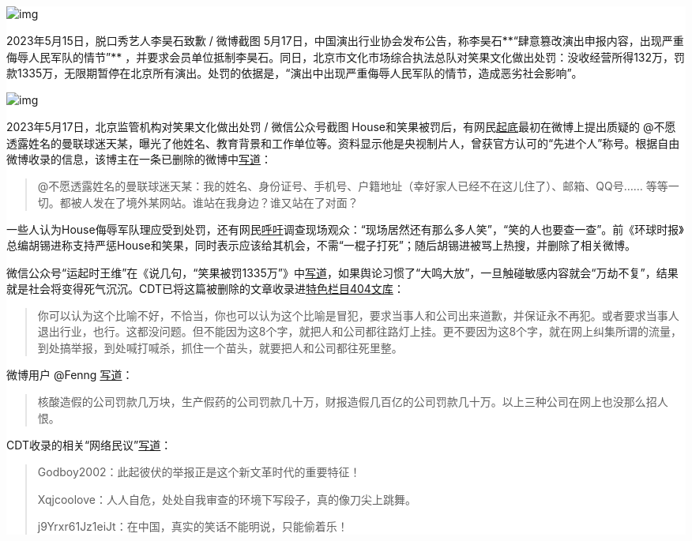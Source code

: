
![img](https://chinadigitaltimes.net/chinese/files/2023/12/image-1684233051697.png)  

2023年5月15日，脱口秀艺人李昊石致歉 / 微博截图
5月17日，中国演出行业协会发布公告，称李昊石**“肆意篡改演出申报内容，出现严重侮辱人民军队的情节”** ，并要求会员单位抵制李昊石。同日，北京市文化市场综合执法总队对笑果文化做出处罚：没收经营所得132万，罚款1335万，无限期暂停在北京所有演出。处罚的依据是，“演出中出现严重侮辱人民军队的情节，造成恶劣社会影响”。


![img](https://chinadigitaltimes.net/chinese/files/2023/12/post-696134-6465ebe6bdbbe.jpeg)  

2023年5月17日，北京监管机构对笑果文化做出处罚 / 微信公众号截图
House和笑果被罚后，有网民[起底](https://freeweibo.com/u/1856740242 "起底")最初在微博上提出质疑的 @不愿透露姓名的曼联球迷天某，曝光了他姓名、教育背景和工作单位等。资料显示他是央视制片人，曾获官方认可的“先进个人”称号。根据自由微博收录的信息，该博主在一条已删除的微博中[写道](https://freeweibo.com/u/1856740242 "写道")：



> 
> @不愿透露姓名的曼联球迷天某：我的姓名、身份证号、手机号、户籍地址（幸好家人已经不在这儿住了）、邮箱、QQ号…… 等等一切。都被人发在了境外某网站。谁站在我身边？谁又站在了对面？
> 
> 
> 


一些人认为House侮辱军队理应受到处罚，还有网民[呼吁](https://www.163.com/dy/article/I53BMGE305562ATG.html "呼吁")调查现场观众：“现场居然还有那么多人笑”，“笑的人也要查一查”。前《环球时报》总编胡锡进称支持严惩House和笑果，同时表示应该给其机会，不需“一棍子打死”；随后胡锡进被骂上热搜，并删除了相关微博。


微信公众号“运起时王维”在《说几句，“笑果被罚1335万”》中[写道](https://chinadigitaltimes.net/chinese/696134.html "写道")，如果舆论习惯了“大鸣大放”，一旦触碰敏感内容就会“万劫不复”，结果就是社会将变得死气沉沉。CDT已将这篇被删除的文章收录进[特色栏目404文库](https://chinadigitaltimes.net/chinese/category/%e7%89%b9%e8%89%b2%e6%a0%8f%e7%9b%ae/404%e6%96%87%e5%ba%93 "特色栏目404文库")：



> 
> 你可以认为这个比喻不好，不恰当，你也可以认为这个比喻是冒犯，要求当事人和公司出来道歉，并保证永不再犯。或者要求当事人退出行业，也行。这都没问题。但不能因为这8个字，就把人和公司都往路灯上挂。更不要因为这8个字，就在网上纠集所谓的流量，到处搞举报，到处喊打喊杀，抓住一个苗头，就要把人和公司都往死里整。
> 
> 
> 


微博用户 @Fenng [写道](https://weibo.com/6077936027/N12FOBgAI "写道")：



> 
> 核酸造假的公司罚款几万块，生产假药的公司罚款几十万，财报造假几百亿的公司罚款几十万。以上三种公司在网上也没那么招人恨。
> 
> 
> 


CDT收录的相关“网络民议”[写道](https://chinadigitaltimes.net/chinese/696027.html "写道")：



> 
> Godboy2002：此起彼伏的举报正是这个新文革时代的重要特征！  
> 
> Xqjcoolove：人人自危，处处自我审查的环境下写段子，真的像刀尖上跳舞。  
> 
> j9Yrxr61Jz1eiJt：在中国，真实的笑话不能明说，只能偷着乐！
> 
> 
> 
